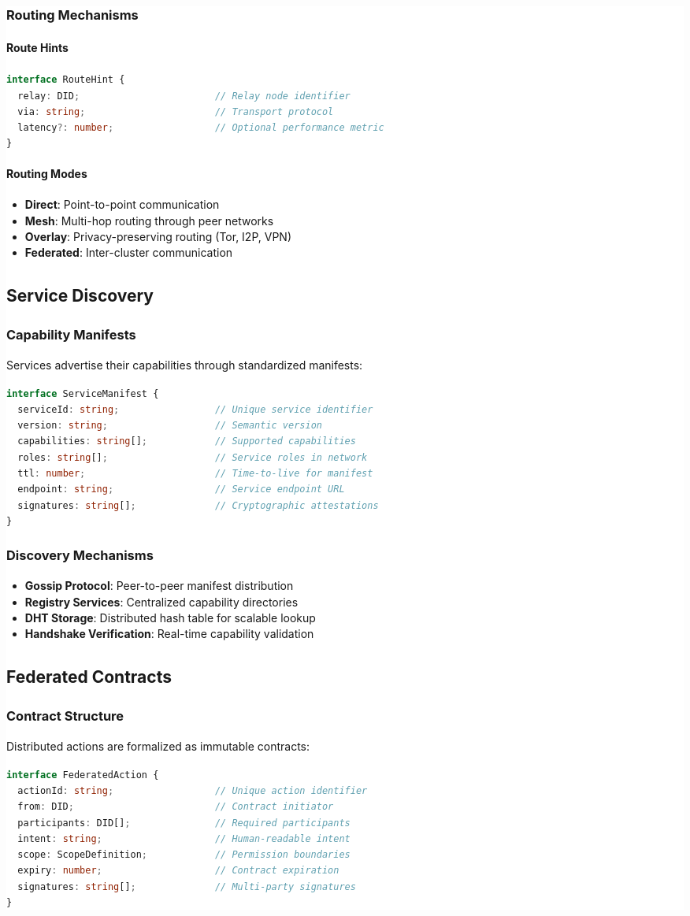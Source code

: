 ### Routing Mechanisms

#### Route Hints
```typescript
interface RouteHint {
  relay: DID;                        // Relay node identifier
  via: string;                       // Transport protocol
  latency?: number;                  // Optional performance metric
}
```

#### Routing Modes
- **Direct**: Point-to-point communication
- **Mesh**: Multi-hop routing through peer networks
- **Overlay**: Privacy-preserving routing (Tor, I2P, VPN)
- **Federated**: Inter-cluster communication

## Service Discovery

### Capability Manifests
Services advertise their capabilities through standardized manifests:

```typescript
interface ServiceManifest {
  serviceId: string;                 // Unique service identifier
  version: string;                   // Semantic version
  capabilities: string[];            // Supported capabilities
  roles: string[];                   // Service roles in network
  ttl: number;                       // Time-to-live for manifest
  endpoint: string;                  // Service endpoint URL
  signatures: string[];              // Cryptographic attestations
}
```

### Discovery Mechanisms
- **Gossip Protocol**: Peer-to-peer manifest distribution
- **Registry Services**: Centralized capability directories
- **DHT Storage**: Distributed hash table for scalable lookup
- **Handshake Verification**: Real-time capability validation

## Federated Contracts

### Contract Structure
Distributed actions are formalized as immutable contracts:

```typescript
interface FederatedAction {
  actionId: string;                  // Unique action identifier
  from: DID;                         // Contract initiator
  participants: DID[];               // Required participants
  intent: string;                    // Human-readable intent
  scope: ScopeDefinition;            // Permission boundaries
  expiry: number;                    // Contract expiration
  signatures: string[];              // Multi-party signatures
}
```
